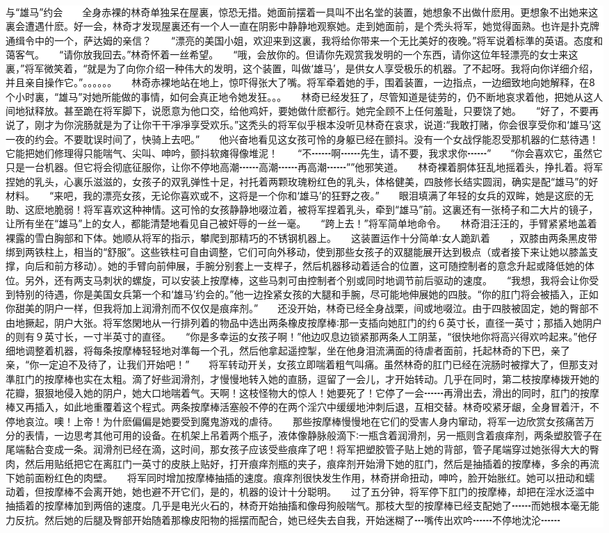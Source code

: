 与“雄马”约会　　全身赤裸的林奇单独呆在屋裏，惊恐无措。她面前摆着一具叫不出名堂的装置，她想象不出做什麽用。更想象不出她来这裏会遭遇什麽。好一会，林奇才发现屋裏还有一个人一直在阴影中静静地观察她。走到她面前，是个秃头将军，她觉得面熟。也许是扑克牌通缉令中的一个，萨达姆的亲信？　　“漂亮的美国小姐，欢迎来到这裏，我将给你带来一个无比美好的夜晚。”将军说着标準的英语。态度和蔼客气。　　“请你放我回去。”林奇怀着一丝希望。　　“哦，会放你的。但请你先观赏我发明的一个东西，请你这位年轻漂亮的女士来这裏，”将军微笑着，“就是为了向你介绍一种伟大的发明，这个装置，叫做‘雄马’，是供女人享受极乐的机器。了不起呀。我将向你详细介绍，并且亲自操作它。”。。。。。。　　林奇赤裸地站在地上，惊吓得张大了嘴。将军牵着她的手，围着装置，一边指点，一边细致地向她解释，在8个小时裏，“雄马”对她所能做的事情，如何会真正地令她发狂。。。　　林奇已经发狂了，尽管知道是徒劳的，仍不断地哀求着他，把她从这人间地狱释放。甚至跪在将军脚下，说愿意为他口交，给他鸡奸，要她做什麽都行。她完全顾不上任何羞耻，只要饶了她。　　“好了，不要再说了，刚才为你浣肠就是为了让你干干凈凈享受欢乐。”这秃头的将军似乎根本没听见林奇在哀求，说道∶“我敢打赌，你会很享受你和‘雄马’这一夜的约会。不要耽误时间了，快骑上去吧。”　　他兴奋地看见这女孩可怜的身躯已经在颤抖。没有一个女战俘能忍受那机器的仁慈待遇！它能把她们修理得只能喘气、尖叫、呻吟，颤抖软瘫得像堆泥！　　“不┅┅啊┅┅先生，请不要，我求求你┅┅”　　“你会喜欢它，虽然它只是一台机器。但它将会彻底征服你，让你不停地高潮┅┅高潮┅┅再高潮┅┅””他邪笑道。　　林奇裸着胴体狂乱地摇着头，挣扎着。将军捏她的乳头，心裏乐滋滋的，女孩子的双乳弹性十足，衬托着两颗玫瑰粉红色的乳头，体格健美，四肢修长结实圆润，确实是配“雄马”的好材料。　　“来吧，我的漂亮女孩，无论你喜欢或不，这将是一个你和‘雄马’的狂野之夜。”　　眼泪填满了年轻的女兵的双眸，她是这麽的无助、这麽地脆弱！将军喜欢这种神情。这可怜的女孩静静地啜泣着，被将军捏着乳头，牵到“雄马”前。这裏还有一张椅子和二大片的镜子，让所有坐在“雄马”上的女人，都能清楚地看见自己被奸辱的一丝一毫。　　“跨上去！”将军简单地命令。　　林奇泪汪汪的，手臂紧紧地盖着裸露的雪白胸部和下体。她顺从将军的指示，攀爬到那精巧的不锈钢机器上。　　这装置运作十分简单∶女人跪趴着　　，双膝由两条黑皮带绑到两铁柱上，相当的“舒服”。这些铁柱可自由调整，它们可向外移动，使到那些女孩子的双腿能展开达到极点（或者接下来让她以膝盖支撑，向后和前方移动）。她的手臂向前伸展，手腕分别套上一支桿子，然后机器移动着适合的位置，这可随控制者的意念升起或降低她的体位。另外，还有两支马刺状的螺旋，可以安装上按摩棒，这些马刺可由控制者个别或同时地调节前后驱动的速度。　　“我想，我将会让你受到特别的待遇，你是美国女兵第一个和‘雄马’约会的。”他一边拴紧女孩的大腿和手腕，尽可能地伸展她的四肢。“你的肛门将会被插入，正如你甜美的阴户一样，但我将加上润滑剂而不仅仅是痕痒剂。”　　还没开始，林奇已经全身战栗，间或地啜泣。由于四肢被固定，她的臀部不由地撅起，阴户大张。将军悠閑地从一行排列着的物品中选出两条橡皮按摩棒∶那一支插向她肛门的约６英寸长，直径一英寸；那插入她阴户的则有９英寸长，一寸半英寸的直径。　　“你是多幸运的女孩子啊！”他边叹息边锁紧那两条人工阴茎，“很快地你将高兴得欢吟起来。”他仔细地调整着机器，将每条按摩棒轻轻地对準每一个孔，然后他拿起遥控掣，坐在他身泪流满面的待虐者面前，托起林奇的下巴，亲了亲，“你一定迫不及待了，让我们开始吧！”　　将军转动开关，女孩立即喘着粗气叫痛。虽然林奇的肛门已经在浣肠时被撑大了，但那支对準肛门的按摩棒也实在太粗。滴了好些润滑剂，才慢慢地转入她的直肠，逗留了一会儿，才开始转动。几乎在同时，第二枝按摩棒拨开她的花瓣，狠狠地侵入她的阴户，她大口地喘着气。天啊！这枝怪物大的惊人！她要死了！它停了一会┅┅再滑出去，滑出的同时，肛门的按摩棒又再插入，如此地重覆着这个程式。两条按摩棒活塞般不停的在两个淫穴中缓缓地沖刺后退，互相交替。林奇咬紧牙龈，全身冒着汗，不停地哀泣。噢！上帝！为什麽偏偏是她要受到魔鬼游戏的虐待。　　那些按摩棒慢慢地在它们的受害人身内窜动，将军一边欣赏女孩痛苦万分的表情，一边思考其他可用的设备。在机架上吊着两个瓶子，液体像静脉般滴下∶一瓶含着润滑剂，另一瓶则含着痕痒剂，两条塑胶管子在尾端黏合变成一条。润滑剂已经在滴，这时间，那女孩子应该受些痕痒了吧！将军把塑胶管子贴上她的背部，管子尾端穿过她张得大大的臀肉，然后用贴纸把它在离肛门一英寸的皮肤上贴好，打开痕痒剂瓶的夹子，痕痒剂开始滑下她的肛门，然后是抽插着的按摩棒，多余的再流下她前面粉红色的肉壁。　　将军同时增加按摩棒抽插的速度。痕痒剂很快发生作用，林奇拼命扭动，呻吟，脸开始胀红。她可以扭动和蠕动着，但按摩棒不会离开她，她也避不开它们，是的，机器的设计十分聪明。　　过了五分钟，将军停下肛门的按摩棒，却把在淫水泛滥中抽插着的按摩棒加到两倍的速度。几乎是电光火石的，林奇开始抽搐和像母狗般喘气。那枝大型的按摩棒已经支配她了┅┅而她根本毫无能力反抗。然后她的后腿及臀部开始随着那橡皮阳物的摇摆而配合，她已经失去自我，开始迷糊了┅嘴传出欢吟┅┅不停地沈沦┅┅


